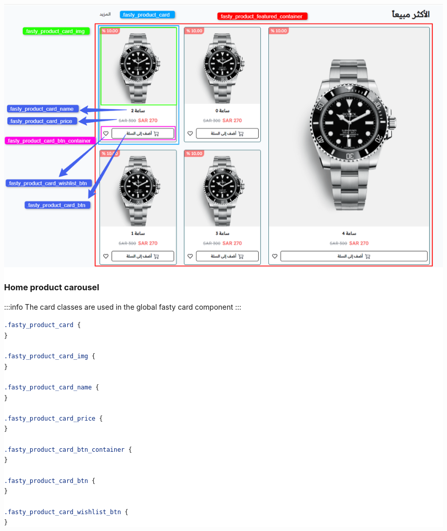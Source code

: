 ![Featured Card](./fasty-assets/product_featured.png)

### Home product carousel

:::info
The card classes are used in the global fasty card component
:::

```css
.fasty_product_card {
}

.fasty_product_card_img {
}

.fasty_product_card_name {
}

.fasty_product_card_price {
}

.fasty_product_card_btn_container {
}

.fasty_product_card_btn {
}

.fasty_product_card_wishlist_btn {
}
```
